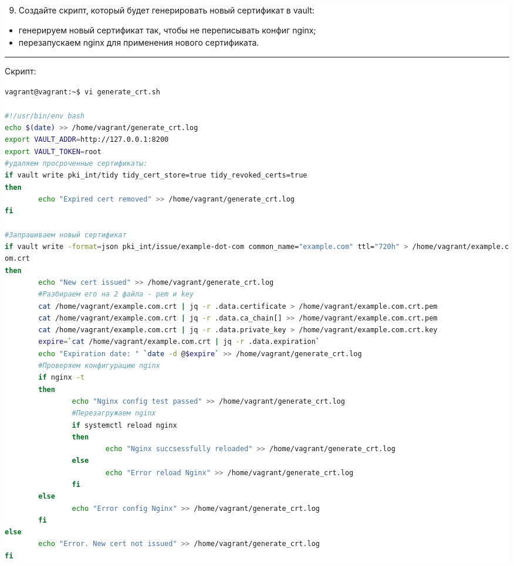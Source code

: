 
9. Создайте скрипт, который будет генерировать новый сертификат в vault:
- генерируем новый сертификат так, чтобы не переписывать конфиг nginx;
- перезапускаем nginx для применения нового сертификата.

---

Скрипт:

```bash
vagrant@vagrant:~$ vi generate_crt.sh

#!/usr/bin/env bash
echo $(date) >> /home/vagrant/generate_crt.log
export VAULT_ADDR=http://127.0.0.1:8200
export VAULT_TOKEN=root
#удаляем просроченные сертификаты:
if vault write pki_int/tidy tidy_cert_store=true tidy_revoked_certs=true
then
        echo "Expired cert removed" >> /home/vagrant/generate_crt.log
fi

#Запрашиваем новый сертификат
if vault write -format=json pki_int/issue/example-dot-com common_name="example.com" ttl="720h" > /home/vagrant/example.com.crt
then
        echo "New cert issued" >> /home/vagrant/generate_crt.log
        #Разбираем его на 2 файла - pem и key
        cat /home/vagrant/example.com.crt | jq -r .data.certificate > /home/vagrant/example.com.crt.pem
        cat /home/vagrant/example.com.crt | jq -r .data.ca_chain[] >> /home/vagrant/example.com.crt.pem
        cat /home/vagrant/example.com.crt | jq -r .data.private_key > /home/vagrant/example.com.crt.key
        expire=`cat /home/vagrant/example.com.crt | jq -r .data.expiration`
        echo "Expiration date: " `date -d @$expire` >> /home/vagrant/generate_crt.log
        #Проверяем конфигурацию nginx
        if nginx -t
        then
                echo "Nginx config test passed" >> /home/vagrant/generate_crt.log
                #Перезагружаем nginx
                if systemctl reload nginx
                then
                        echo "Nginx succsessfully reloaded" >> /home/vagrant/generate_crt.log
                else
                        echo "Error reload Nginx" >> /home/vagrant/generate_crt.log
                fi
        else
                echo "Error config Nginx" >> /home/vagrant/generate_crt.log
        fi
else
        echo "Error. New cert not issued" >> /home/vagrant/generate_crt.log
fi
```
